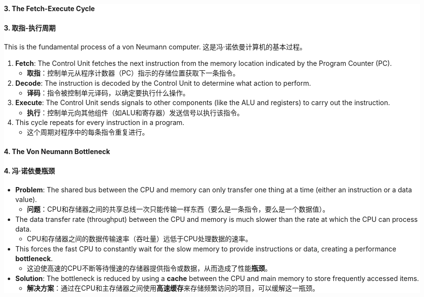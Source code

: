 #### **3. The Fetch-Execute Cycle**
#### **3. 取指-执行周期**

This is the fundamental process of a von Neumann computer.
这是冯·诺依曼计算机的基本过程。

1.  **Fetch**: The Control Unit fetches the next instruction from the memory location indicated by the Program Counter (PC).
    *   **取指**：控制单元从程序计数器（PC）指示的存储位置获取下一条指令。
2.  **Decode**: The instruction is decoded by the Control Unit to determine what action to perform.
    *   **译码**：指令被控制单元译码，以确定要执行什么操作。
3.  **Execute**: The Control Unit sends signals to other components (like the ALU and registers) to carry out the instruction.
    *   **执行**：控制单元向其他组件（如ALU和寄存器）发送信号以执行该指令。
4.  This cycle repeats for every instruction in a program.
    *   这个周期对程序中的每条指令重复进行。

#### **4. The Von Neumann Bottleneck**
#### **4. 冯·诺依曼瓶颈**

*   **Problem**: The shared bus between the CPU and memory can only transfer one thing at a time (either an instruction or a data value).
    *   **问题**：CPU和存储器之间的共享总线一次只能传输一样东西（要么是一条指令，要么是一个数据值）。
*   The data transfer rate (throughput) between the CPU and memory is much slower than the rate at which the CPU can process data.
    *   CPU和存储器之间的数据传输速率（吞吐量）远低于CPU处理数据的速率。
*   This forces the fast CPU to constantly wait for the slow memory to provide instructions or data, creating a performance **bottleneck**.
    *   这迫使高速的CPU不断等待慢速的存储器提供指令或数据，从而造成了性能**瓶颈**。
*   **Solution**: The bottleneck is reduced by using a **cache** between the CPU and main memory to store frequently accessed items.
    *   **解决方案**：通过在CPU和主存储器之间使用**高速缓存**来存储频繁访问的项目，可以缓解这一瓶颈。